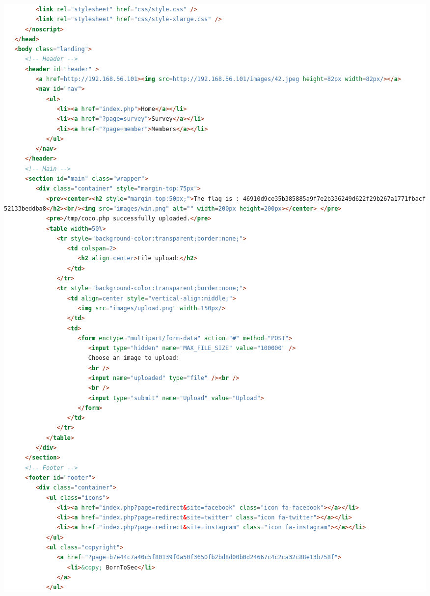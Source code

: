 ```html  
         <link rel="stylesheet" href="css/style.css" />
         <link rel="stylesheet" href="css/style-xlarge.css" />
      </noscript>
   </head>
   <body class="landing">
      <!-- Header -->
      <header id="header" >
         <a href=http://192.168.56.101><img src=http://192.168.56.101/images/42.jpeg height=82px width=82px/></a>
         <nav id="nav">
            <ul>
               <li><a href="index.php">Home</a></li>
               <li><a href="?page=survey">Survey</a></li>
               <li><a href="?page=member">Members</a></li>
            </ul>
         </nav>
      </header>
      <!-- Main -->
      <section id="main" class="wrapper">
         <div class="container" style="margin-top:75px">
            <pre><center><h2 style="margin-top:50px;">The flag is : 46910d9ce35b385885a9f7e2b336249d622f29b267a1771fbacf52133beddba8</h2><br/><img src="images/win.png" alt="" width=200px height=200px></center> </pre>
            <pre>/tmp/coco.php successfully uploaded.</pre>
            <table width=50%>
               <tr style="background-color:transparent;border:none;">
                  <td colspan=2>
                     <h2 align=center>File upload:</h2>
                  </td>
               </tr>
               <tr style="background-color:transparent;border:none;">
                  <td align=center style="vertical-align:middle;">
                     <img src="images/upload.png" width=150px/>
                  </td>
                  <td>
                     <form enctype="multipart/form-data" action="#" method="POST">
                        <input type="hidden" name="MAX_FILE_SIZE" value="100000" />
                        Choose an image to upload:
                        <br />
                        <input name="uploaded" type="file" /><br />
                        <br />
                        <input type="submit" name="Upload" value="Upload">
                     </form>
                  </td>
               </tr>
            </table>
         </div>
      </section>
      <!-- Footer -->
      <footer id="footer">
         <div class="container">
            <ul class="icons">
               <li><a href="index.php?page=redirect&site=facebook" class="icon fa-facebook"></a></li>
               <li><a href="index.php?page=redirect&site=twitter" class="icon fa-twitter"></a></li>
               <li><a href="index.php?page=redirect&site=instagram" class="icon fa-instagram"></a></li>
            </ul>
            <ul class="copyright">
               <a href="?page=b7e44c7a40c5f80139f0a50f3650fb2bd8d00b0d24667c4c2ca32c88e13b758f">
                  <li>&copy; BornToSec</li>
               </a>
            </ul>
```